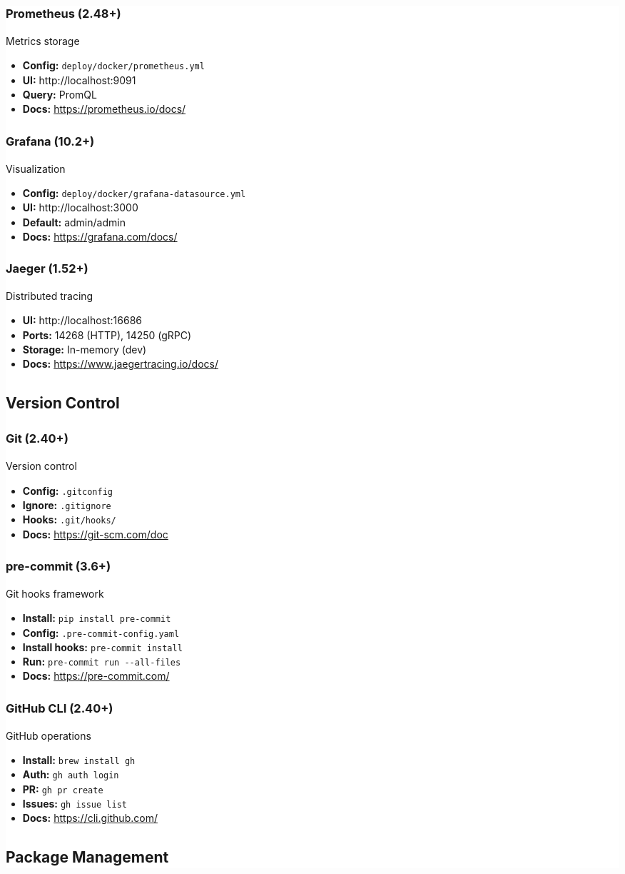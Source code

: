### Prometheus (2.48+)
Metrics storage
- **Config:** `deploy/docker/prometheus.yml`
- **UI:** http://localhost:9091
- **Query:** PromQL
- **Docs:** https://prometheus.io/docs/

### Grafana (10.2+)
Visualization
- **Config:** `deploy/docker/grafana-datasource.yml`
- **UI:** http://localhost:3000
- **Default:** admin/admin
- **Docs:** https://grafana.com/docs/

### Jaeger (1.52+)
Distributed tracing
- **UI:** http://localhost:16686
- **Ports:** 14268 (HTTP), 14250 (gRPC)
- **Storage:** In-memory (dev)
- **Docs:** https://www.jaegertracing.io/docs/

## Version Control

### Git (2.40+)
Version control
- **Config:** `.gitconfig`
- **Ignore:** `.gitignore`
- **Hooks:** `.git/hooks/`
- **Docs:** https://git-scm.com/doc

### pre-commit (3.6+)
Git hooks framework
- **Install:** `pip install pre-commit`
- **Config:** `.pre-commit-config.yaml`
- **Install hooks:** `pre-commit install`
- **Run:** `pre-commit run --all-files`
- **Docs:** https://pre-commit.com/

### GitHub CLI (2.40+)
GitHub operations
- **Install:** `brew install gh`
- **Auth:** `gh auth login`
- **PR:** `gh pr create`
- **Issues:** `gh issue list`
- **Docs:** https://cli.github.com/

## Package Management
